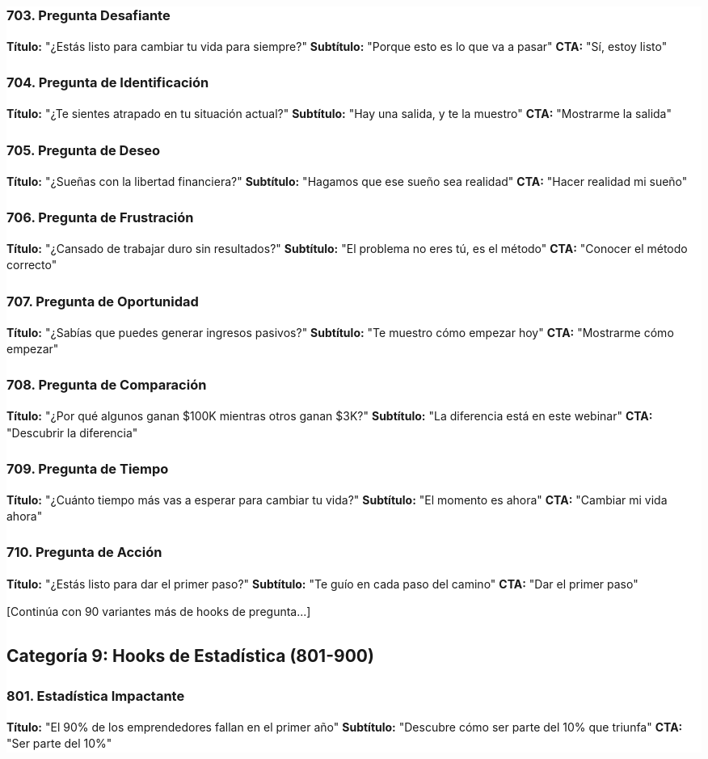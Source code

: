 ### 703. Pregunta Desafiante
**Título:** "¿Estás listo para cambiar tu vida para siempre?"
**Subtítulo:** "Porque esto es lo que va a pasar"
**CTA:** "Sí, estoy listo"

### 704. Pregunta de Identificación
**Título:** "¿Te sientes atrapado en tu situación actual?"
**Subtítulo:** "Hay una salida, y te la muestro"
**CTA:** "Mostrarme la salida"

### 705. Pregunta de Deseo
**Título:** "¿Sueñas con la libertad financiera?"
**Subtítulo:** "Hagamos que ese sueño sea realidad"
**CTA:** "Hacer realidad mi sueño"

### 706. Pregunta de Frustración
**Título:** "¿Cansado de trabajar duro sin resultados?"
**Subtítulo:** "El problema no eres tú, es el método"
**CTA:** "Conocer el método correcto"

### 707. Pregunta de Oportunidad
**Título:** "¿Sabías que puedes generar ingresos pasivos?"
**Subtítulo:** "Te muestro cómo empezar hoy"
**CTA:** "Mostrarme cómo empezar"

### 708. Pregunta de Comparación
**Título:** "¿Por qué algunos ganan $100K mientras otros ganan $3K?"
**Subtítulo:** "La diferencia está en este webinar"
**CTA:** "Descubrir la diferencia"

### 709. Pregunta de Tiempo
**Título:** "¿Cuánto tiempo más vas a esperar para cambiar tu vida?"
**Subtítulo:** "El momento es ahora"
**CTA:** "Cambiar mi vida ahora"

### 710. Pregunta de Acción
**Título:** "¿Estás listo para dar el primer paso?"
**Subtítulo:** "Te guío en cada paso del camino"
**CTA:** "Dar el primer paso"

[Continúa con 90 variantes más de hooks de pregunta...]

## Categoría 9: Hooks de Estadística (801-900)

### 801. Estadística Impactante
**Título:** "El 90% de los emprendedores fallan en el primer año"
**Subtítulo:** "Descubre cómo ser parte del 10% que triunfa"
**CTA:** "Ser parte del 10%"
